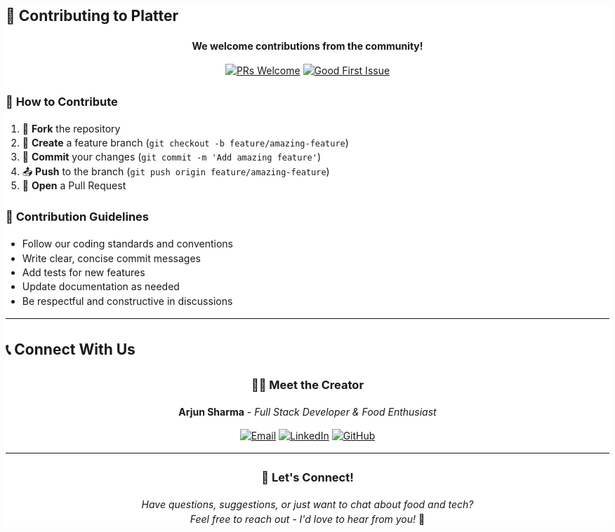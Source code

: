 
## 🤝 **Contributing to Platter**

<div align="center">

**We welcome contributions from the community!** 

[![PRs Welcome](https://img.shields.io/badge/PRs-welcome-brightgreen.svg?style=for-the-badge)](http://makeapullrequest.com)
[![Good First Issue](https://img.shields.io/badge/good%20first%20issue-available-orange.svg?style=for-the-badge)](https://github.com/yourusername/platter-backend/issues?q=is%3Aissue+is%3Aopen+label%3A%22good+first+issue%22)

</div>

### 🌟 **How to Contribute**

1. 🍴 **Fork** the repository
2. 🌿 **Create** a feature branch (`git checkout -b feature/amazing-feature`)
3. 💾 **Commit** your changes (`git commit -m 'Add amazing feature'`)
4. 📤 **Push** to the branch (`git push origin feature/amazing-feature`)
5. 🔄 **Open** a Pull Request

### 📝 **Contribution Guidelines**

- Follow our coding standards and conventions
- Write clear, concise commit messages
- Add tests for new features
- Update documentation as needed
- Be respectful and constructive in discussions

---

## 📞 **Connect With Us**

<div align="center">

### 👨‍💻 **Meet the Creator**

**Arjun Sharma** - *Full Stack Developer & Food Enthusiast*

[![Email](https://img.shields.io/badge/Email-D14836?style=for-the-badge&logo=gmail&logoColor=white)](mailto:ar29061999@gmail.com)
[![LinkedIn](https://img.shields.io/badge/LinkedIn-0077B5?style=for-the-badge&logo=linkedin&logoColor=white)](https://linkedin.com/in/arjun2903)
[![GitHub](https://img.shields.io/badge/GitHub-100000?style=for-the-badge&logo=github&logoColor=white)](https://github.com/spidy29)

---

### 💬 **Let's Connect!**

*Have questions, suggestions, or just want to chat about food and tech?*  
*Feel free to reach out - I'd love to hear from you!* 🍕
